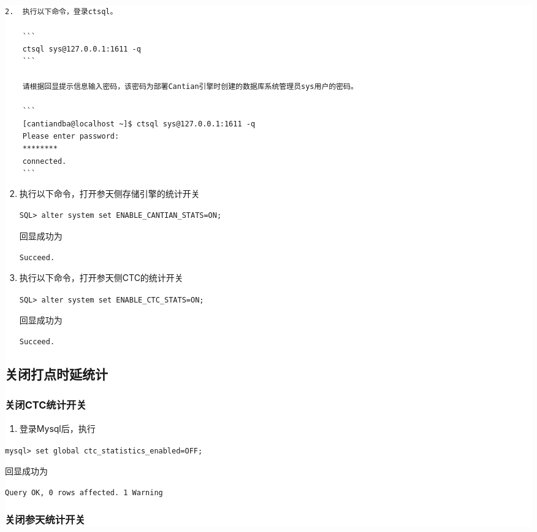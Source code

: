     2.  执行以下命令，登录ctsql。

        ```
        ctsql sys@127.0.0.1:1611 -q
        ```

        请根据回显提示信息输入密码，该密码为部署Cantian引擎时创建的数据库系统管理员sys用户的密码。

        ```
        [cantiandba@localhost ~]$ ctsql sys@127.0.0.1:1611 -q
        Please enter password: 
        ********
        connected.
        ```

2.  执行以下命令，打开参天侧存储引擎的统计开关

    ```
    SQL> alter system set ENABLE_CANTIAN_STATS=ON;        
    ```

    回显成功为

    ```
    Succeed.
    ```

3.  执行以下命令，打开参天侧CTC的统计开关

    ```
    SQL> alter system set ENABLE_CTC_STATS=ON;        
    ```

    回显成功为

    ```
    Succeed.
    ```

## 关闭打点时延统计<a name="ZH-CN_TOPIC_0000002087439752"></a>



### 关闭CTC统计开关<a name="ZH-CN_TOPIC_0000002087624474"></a>

1. 登录Mysql后，执行

```
mysql> set global ctc_statistics_enabled=OFF;
```

回显成功为

```
Query OK, 0 rows affected. 1 Warning
```

### 关闭参天统计开关<a name="ZH-CN_TOPIC_0000002087464598"></a>
